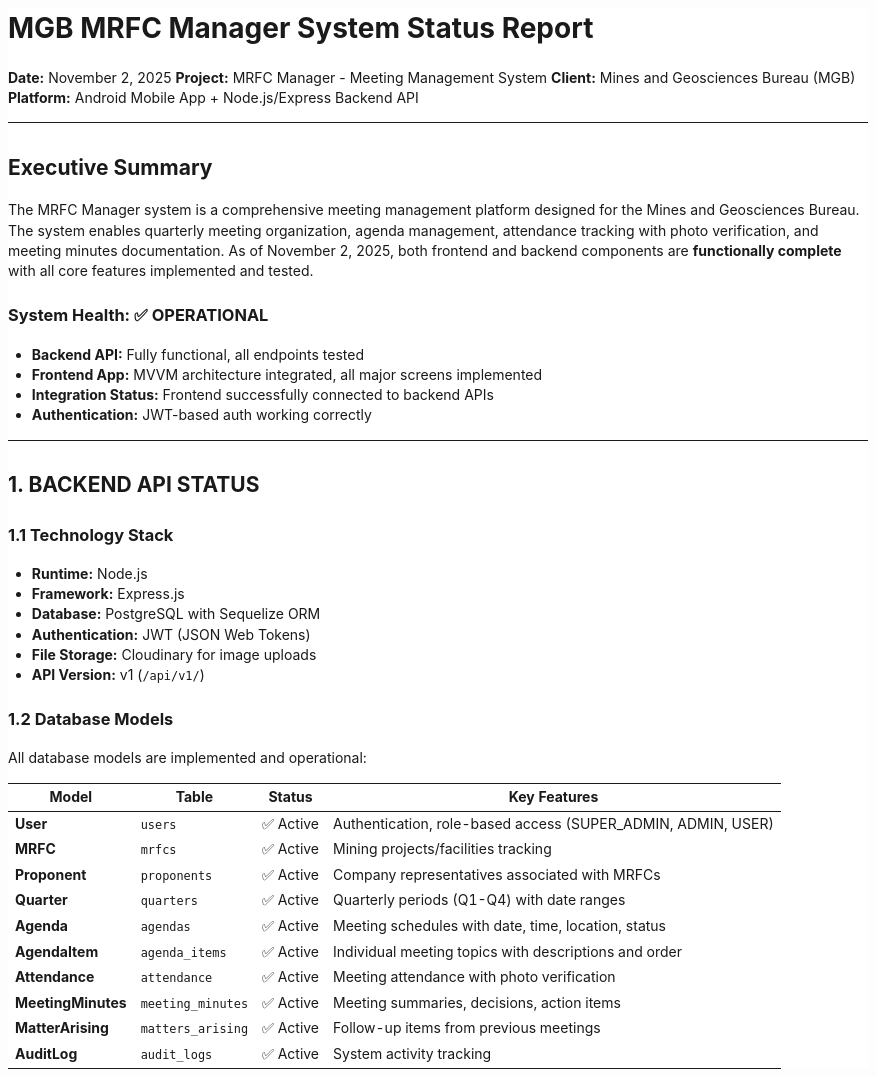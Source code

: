 # MGB MRFC Manager System Status Report
**Date:** November 2, 2025
**Project:** MRFC Manager - Meeting Management System
**Client:** Mines and Geosciences Bureau (MGB)
**Platform:** Android Mobile App + Node.js/Express Backend API

---

## Executive Summary

The MRFC Manager system is a comprehensive meeting management platform designed for the Mines and Geosciences Bureau. The system enables quarterly meeting organization, agenda management, attendance tracking with photo verification, and meeting minutes documentation. As of November 2, 2025, both frontend and backend components are **functionally complete** with all core features implemented and tested.

### System Health: ✅ **OPERATIONAL**
- **Backend API:** Fully functional, all endpoints tested
- **Frontend App:** MVVM architecture integrated, all major screens implemented
- **Integration Status:** Frontend successfully connected to backend APIs
- **Authentication:** JWT-based auth working correctly

---

## 1. BACKEND API STATUS

### 1.1 Technology Stack
- **Runtime:** Node.js
- **Framework:** Express.js
- **Database:** PostgreSQL with Sequelize ORM
- **Authentication:** JWT (JSON Web Tokens)
- **File Storage:** Cloudinary for image uploads
- **API Version:** v1 (`/api/v1/`)

### 1.2 Database Models

All database models are implemented and operational:

| Model | Table | Status | Key Features |
|-------|-------|--------|--------------|
| **User** | `users` | ✅ Active | Authentication, role-based access (SUPER_ADMIN, ADMIN, USER) |
| **MRFC** | `mrfcs` | ✅ Active | Mining projects/facilities tracking |
| **Proponent** | `proponents` | ✅ Active | Company representatives associated with MRFCs |
| **Quarter** | `quarters` | ✅ Active | Quarterly periods (Q1-Q4) with date ranges |
| **Agenda** | `agendas` | ✅ Active | Meeting schedules with date, time, location, status |
| **AgendaItem** | `agenda_items` | ✅ Active | Individual meeting topics with descriptions and order |
| **Attendance** | `attendance` | ✅ Active | Meeting attendance with photo verification |
| **MeetingMinutes** | `meeting_minutes` | ✅ Active | Meeting summaries, decisions, action items |
| **MatterArising** | `matters_arising` | ✅ Active | Follow-up items from previous meetings |
| **AuditLog** | `audit_logs` | ✅ Active | System activity tracking |
